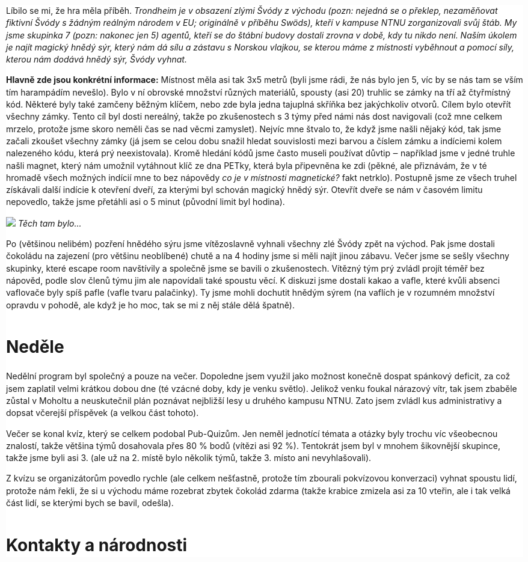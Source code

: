 Líbilo se mi, že hra měla příběh. *Trondheim je v obsazení zlými Švódy z východu (pozn: nejedná se o překlep, nezaměňovat fiktivní Švódy s žádným reálným národem v EU; originálně v příběhu Swöds), kteří v kampuse NTNU zorganizovali svůj štáb. My jsme skupinka 7 (pozn: nakonec jen 5) agentů, kteří se do štábní budovy dostali zrovna v době, kdy tu nikdo není. Naším úkolem je najít magický hnědý sýr, který nám dá sílu a zástavu s Norskou vlajkou, se kterou máme z místnosti vyběhnout a pomocí síly, kterou nám dodává hnědý sýr, Švódy vyhnat.*

**Hlavně zde jsou konkrétní informace:** Místnost měla asi tak 3x5 metrů (byli jsme rádi, že nás bylo jen 5, víc by se nás tam se vším tím harampádím nevešlo). Bylo v ní obrovské množství různých materiálů, spousty (asi 20) truhlic se zámky na tří až čtyřmístný kód. Některé byly také zamčeny běžným klíčem, nebo zde byla jedna tajuplná skříňka bez jakýchkoliv otvorů. Cílem bylo otevřít všechny zámky. Tento cíl byl dosti nereálný, takže po zkušenostech s 3 týmy před námi nás dost navigovali (což mne celkem mrzelo, protože jsme skoro neměli čas se nad věcmi zamyslet). Nejvíc mne štvalo to, že když jsme našli nějaký kód, tak jsme začali zkoušet všechny zámky (já jsem se celou dobu snažil hledat souvislosti mezi barvou a číslem zámku a indíciemi kolem nalezeného kódu, která prý neexistovala). Kromě hledání kódů jsme často museli používat důvtip ‒ například jsme v jedné truhle našli magnet, který nám umožnil vytáhnout klíč ze dna PETky, která byla připevněna ke zdi (pěkné, ale přiznávám, že v té hromadě všech možných indícií mne to bez nápovědy *co je v místnosti magnetické?* fakt netrklo). Postupně jsme ze všech truhel získávali další indície k otevření dveří, za kterými byl schován magický hnědý sýr. Otevřít dveře se nám v časovém limitu nepovedlo, takže jsme přetáhli asi o 5 minut (původní limit byl hodina).

![](http://www.johnsear.com/wp-content/uploads/2015/05/LiveEscapeGameLock.jpeg)
*Těch tam bylo...*

Po (většinou nelibém) pozření hnědého sýru jsme vítězoslavně vyhnali všechny zlé Švódy zpět na východ. Pak jsme dostali čokoládu na zajezení (pro většinu neoblíbené) chutě a na 4 hodiny jsme si měli najít jinou zábavu. Večer jsme se sešly všechny skupinky, které escape room navštívily a společně jsme se bavili o zkušenostech. Vítězný tým prý zvládl projít téměř bez nápověd, podle slov členů týmu jim ale napovídali také spoustu věcí. K diskuzi jsme dostali kakao a vafle, které kvůli absenci vaflovače byly spíš pafle (vafle tvaru palačinky). Ty jsme mohli dochutit hnědým sýrem (na vaflích je v rozumném množství opravdu v pohodě, ale když je ho moc, tak se mi z něj stále dělá špatně).

# Neděle

Nedělní program byl společný a pouze na večer. Dopoledne jsem využil jako možnost konečně dospat spánkový deficit, za což jsem zaplatil velmi krátkou dobou dne (té vzácné doby, kdy je venku světlo). Jelikož venku foukal nárazový vítr, tak jsem zbaběle zůstal v Moholtu a neuskutečnil plán poznávat nejbližší lesy u druhého kampusu NTNU. Zato jsem zvládl kus administrativy a dopsat včerejší příspěvek (a velkou část tohoto).

Večer se konal kvíz, který se celkem podobal Pub-Quizům. Jen neměl jednotící témata a otázky byly trochu víc všeobecnou znalostí, takže většina týmů dosahovala přes 80 % bodů (vítězi asi 92 %). Tentokrát jsem byl v mnohem šikovnější skupince, takže jsme byli asi 3. (ale už na 2. místě bylo několik týmů, takže 3. místo ani nevyhlašovali).

Z kvízu se organizátorům povedlo rychle (ale celkem nešťastně, protože tím zbourali pokvízovou konverzaci) vyhnat spoustu lidí, protože nám řekli, že si u východu máme rozebrat zbytek čokolád zdarma (takže krabice zmizela asi za 10 vteřin, ale i tak velká část lidí, se kterými bych se bavil, odešla).

# Kontakty a národnosti
